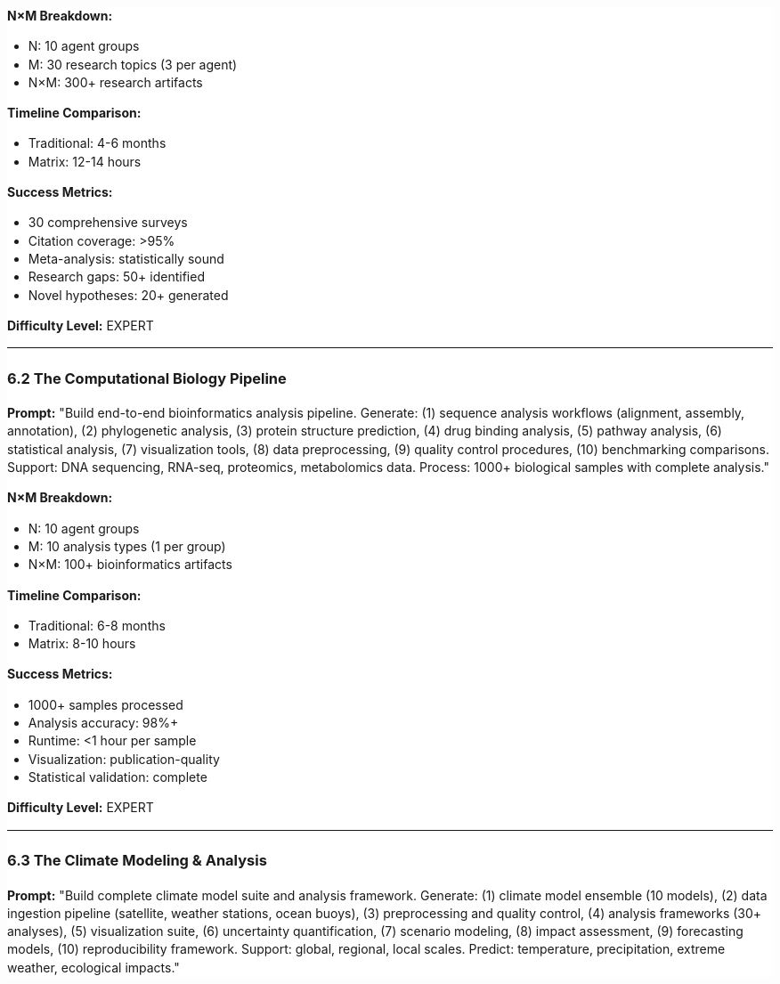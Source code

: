 **N×M Breakdown:**
- N: 10 agent groups
- M: 30 research topics (3 per agent)
- N×M: 300+ research artifacts

**Timeline Comparison:**
- Traditional: 4-6 months
- Matrix: 12-14 hours

**Success Metrics:**
- 30 comprehensive surveys
- Citation coverage: >95%
- Meta-analysis: statistically sound
- Research gaps: 50+ identified
- Novel hypotheses: 20+ generated

**Difficulty Level:** EXPERT

---

### 6.2 The Computational Biology Pipeline

**Prompt:**
"Build end-to-end bioinformatics analysis pipeline. Generate: (1) sequence analysis workflows (alignment, assembly, annotation), (2) phylogenetic analysis, (3) protein structure prediction, (4) drug binding analysis, (5) pathway analysis, (6) statistical analysis, (7) visualization tools, (8) data preprocessing, (9) quality control procedures, (10) benchmarking comparisons. Support: DNA sequencing, RNA-seq, proteomics, metabolomics data. Process: 1000+ biological samples with complete analysis."

**N×M Breakdown:**
- N: 10 agent groups
- M: 10 analysis types (1 per group)
- N×M: 100+ bioinformatics artifacts

**Timeline Comparison:**
- Traditional: 6-8 months
- Matrix: 8-10 hours

**Success Metrics:**
- 1000+ samples processed
- Analysis accuracy: 98%+
- Runtime: <1 hour per sample
- Visualization: publication-quality
- Statistical validation: complete

**Difficulty Level:** EXPERT

---

### 6.3 The Climate Modeling & Analysis

**Prompt:**
"Build complete climate model suite and analysis framework. Generate: (1) climate model ensemble (10 models), (2) data ingestion pipeline (satellite, weather stations, ocean buoys), (3) preprocessing and quality control, (4) analysis frameworks (30+ analyses), (5) visualization suite, (6) uncertainty quantification, (7) scenario modeling, (8) impact assessment, (9) forecasting models, (10) reproducibility framework. Support: global, regional, local scales. Predict: temperature, precipitation, extreme weather, ecological impacts."

